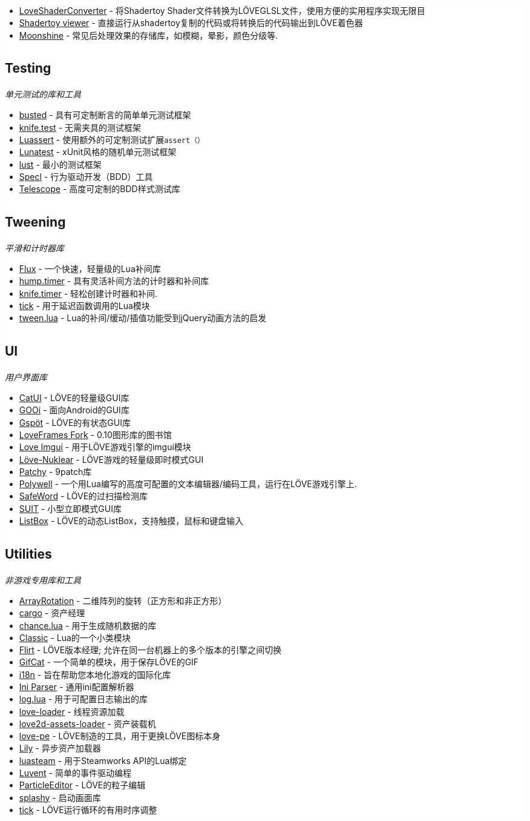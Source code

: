 * [LoveShaderConverter](https://github.com/tsteinholz/LoveShaderConverter) - 将Shadertoy Shader文件转换为LÖVEGLSL文件，使用方便的实用程序实现无限目
* [Shadertoy viewer](http://love2d.org/forums/viewtopic.php?f=5&t=80885) - 直接运行从shadertoy复制的代码或将转换后的代码输出到LÖVE着色器
* [Moonshine](https://github.com/vrld/moonshine) - 常见后处理效果的存储库，如模糊，晕影，颜色分级等.

## Testing
*单元测试的库和工具*

* [busted](https://github.com/Olivine-Labs/busted) - 具有可定制断言的简单单元测试框架
* [knife.test](https://github.com/airstruck/knife/blob/master/readme/test.md) - 无需夹具的测试框架
* [Luassert](https://github.com/Olivine-Labs/luassert) - 使用额外的可定制测试扩展`assert（）`
* [Lunatest](https://github.com/silentbicycle/lunatest) -  xUnit风格的随机单元测试框架
* [lust](https://github.com/bjornbytes/lust) - 最小的测试框架
* [Specl](http://gvvaughan.github.io/specl/) - 行为驱动开发（BDD）工具
* [Telescope](http://norman.github.io/telescope/) - 高度可定制的BDD样式测试库

## Tweening
*平滑和计时器库*

* [Flux](https://github.com/rxi/flux) - 一个快速，轻量级的Lua补间库
* [hump.timer](https://hump.readthedocs.io/en/latest/timer.html) - 具有灵活补间方法的计时器和补间库
* [knife.timer](https://github.com/airstruck/knife/blob/master/readme/timer.md) - 轻松创建计时器和补间.
* [tick](https://github.com/rxi/tick) - 用于延迟函数调用的Lua模块
* [tween.lua](https://github.com/kikito/tween.lua) -  Lua的补间/缓动/插值功能受到jQuery动画方法的启发

## UI
*用户界面库*

* [CatUI](https://github.com/wilhantian/catui) - LÖVE的轻量级GUI库
* [GOOi](https://github.com/tavuntu/gooi) - 面向Android的GUI库
* [Gspöt](https://notabug.org/pgimeno/Gspot) - LÖVE的有状态GUI库
* [LoveFrames Fork](https://github.com/unek/LoveFrames/commits/master) -  0.10图形库的图书馆
* [Love Imgui](https://github.com/slages/love-imgui) - 用于LÖVE游戏引擎的imgui模块
* [Löve-Nuklear](https://github.com/keharriso/love-nuklear) - LÖVE游戏的轻量级即时模式GUI
* [Patchy](https://github.com/excessive/patchy) -  9patch库
* [Polywell](https://gitlab.com/technomancy/polywell) - 一个用Lua编写的高度可配置的文本编辑器/编码工具，运行在LÖVE游戏引擎上.
* [SafeWord](https://github.com/josefnpat/safeword) - LÖVE的过扫描检测库
* [SUIT](https://github.com/vrld/SUIT) - 小型立即模式GUI库
* [ListBox](https://github.com/darkmetalic/ListBox) - LÖVE的动态ListBox，支持触摸，鼠标和键盘输入

## Utilities
*非游戏专用库和工具*

* [ArrayRotation](https://gist.github.com/rm-code/4118d4a97d8cde16952199d94b84ead0) - 二维阵列的旋转（正方形和非正方形）
* [cargo](https://github.com/bjornbytes/cargo) - 资产经理
* [chance.lua](http://ejmr.github.io/chance.lua/) - 用于生成随机数据的库
* [Classic](https://github.com/rxi/classic) -  Lua的一个小类模块
* [Flirt](https://github.com/Alloyed/flirt)   - LÖVE版本经理;  允许在同一台机器上的多个版本的引擎之间切换
* [GifCat](https://github.com/WetDesertRock/GifCat) - 一个简单的模块，用于保存LÖVE的GIF
* [i18n](https://github.com/excessive/i18n) - 旨在帮助您本地化游戏的国际化库
* [Ini Parser](https://github.com/FivosM/ini_parser) - 通用ini配置解析器
* [log.lua](https://github.com/rxi/log.lua) - 用于可配置日志输出的库
* [love-loader](https://github.com/kikito/love-loader) - 线程资源加载
* [love2d-assets-loader](https://github.com/Yonaba/love2d-assets-loader) - 资产装载机
* [love-pe](https://github.com/RamiLego4Game/love-pe) - LÖVE制造的工具，用于更换LÖVE图标本身
* [Lily](https://github.com/MikuAuahDark/lily) - 异步资产加载器
* [luasteam](https://github.com/uspgamedev/luasteam) - 用于Steamworks API的Lua绑定
* [Luvent](https://github.com/ejmr/Luvent) - 简单的事件驱动编程
* [ParticleEditor](https://github.com/MusouCrow/ParticleEditor) - LÖVE的粒子编辑
* [splashy](https://github.com/videah/splashy) - 启动画面库
* [tick](https://github.com/bjornbytes/tick) - LÖVE运行循环的有用时序调整